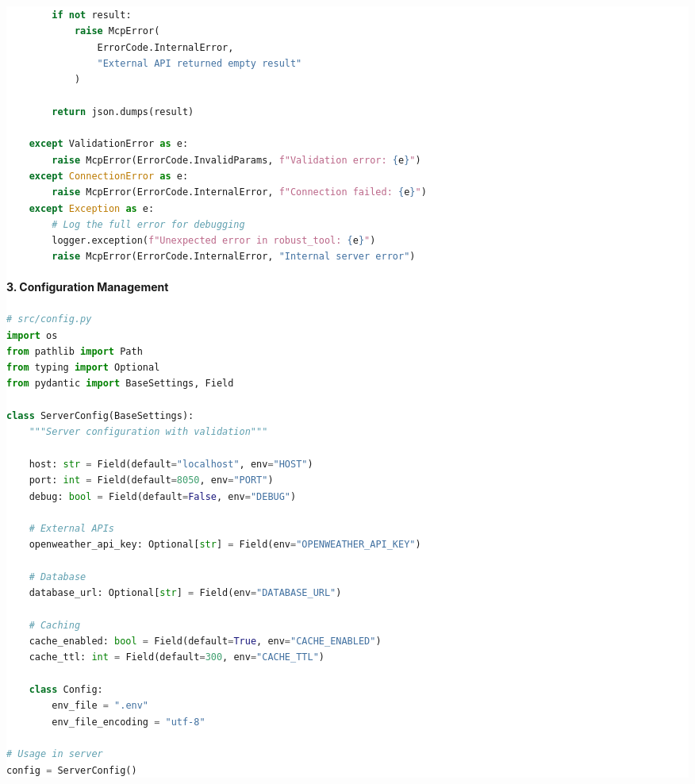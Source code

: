 ```python
        if not result:
            raise McpError(
                ErrorCode.InternalError, 
                "External API returned empty result"
            )
        
        return json.dumps(result)
        
    except ValidationError as e:
        raise McpError(ErrorCode.InvalidParams, f"Validation error: {e}")
    except ConnectionError as e:
        raise McpError(ErrorCode.InternalError, f"Connection failed: {e}")
    except Exception as e:
        # Log the full error for debugging
        logger.exception(f"Unexpected error in robust_tool: {e}")
        raise McpError(ErrorCode.InternalError, "Internal server error")
```

#### 3. Configuration Management

```python
# src/config.py
import os
from pathlib import Path
from typing import Optional
from pydantic import BaseSettings, Field

class ServerConfig(BaseSettings):
    """Server configuration with validation"""
    
    host: str = Field(default="localhost", env="HOST")
    port: int = Field(default=8050, env="PORT") 
    debug: bool = Field(default=False, env="DEBUG")
    
    # External APIs
    openweather_api_key: Optional[str] = Field(env="OPENWEATHER_API_KEY")
    
    # Database
    database_url: Optional[str] = Field(env="DATABASE_URL")
    
    # Caching
    cache_enabled: bool = Field(default=True, env="CACHE_ENABLED")
    cache_ttl: int = Field(default=300, env="CACHE_TTL")
    
    class Config:
        env_file = ".env"
        env_file_encoding = "utf-8"

# Usage in server
config = ServerConfig()
```
